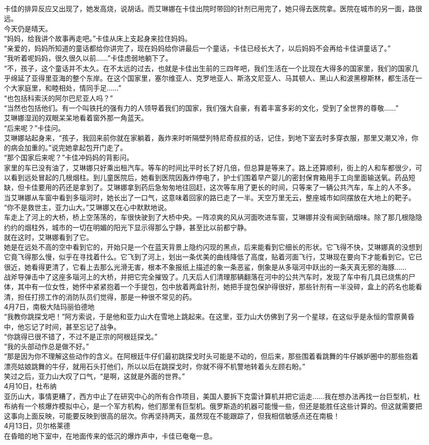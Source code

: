 卡佳的排异反应又出现了，她发高烧，说胡话。而艾琳娜在卡佳出院时带回的针剂已用完了，她只得去医院拿。医院在城市的另一面，路很远。
<br>
今天仍是晴天。
<br>
“妈妈，给我讲个故事再走吧。”卡佳从床上支起身来拉住妈妈。
<br>
“亲爱的，妈妈所知道的童话都给你讲完了，现在妈妈给你讲最后一个童话，卡佳已经长大了，以后妈妈不会再给卡佳讲童话了。”
<br>
“我听着呢妈妈，很久很久以前……”卡佳虑弱地躺下了。
<br>
“不，孩子，这个童话并不太久。在不太远的过去，也就是卡佳出生前的三四年吧，我们生活在一个比现在大得多的国家里，我们的国家几乎绵延了亚得里亚海的整个东岸。在这个国家里，塞尔维亚人、克罗地亚人、斯洛文尼亚人、马其顿人、黑山人和波黑穆斯林，都生活在一个大家庭里，和睦相处，情同手足……”
<br>
“也包括科索沃的阿尔巴尼亚人吗？”
<br>
“当然也包括他们。有一个叫铁托的强有力的人领导着我们的国家，我们强大自豪，有着丰富多彩的文化，受到了全世界的尊敬……”
<br>
艾琳娜湿润的双眼呆呆地看着窗外那一角蓝天。
<br>
“后来呢？”卡佳问。
<br>
艾琳娜站起身来，“孩子，我回来前你就在家躺着，轰炸来时听隔壁列特尼奇叔叔的话，记住，到地下室去时多穿衣服，那里又潮又冷，你的病会加重的。”说完她拿起包开门走了。
<br>
“那个国家后来呢？”卡佳冲妈妈的背影问。
<br>
家里的车已没有油了，艾琳娜只好乘出租汽车。等车的时间比平时长了好几倍，但总算是等来了。路上还算顺利，街上的人和车都很少，可以看到远处冒起的几根烟柱。到儿童医院后，她看到医院因轰炸停电了，护士们围着早产婴儿的密封保育箱用手工向里面输送氧。药品短缺，但卡佳要用的药还是拿到了。艾琳娜拿到药后急匆匆地往回赶，这次等车用了更长的时间，只等来了一辆公共汽车，车上的人不多。
<br>
当艾琳娜从车窗中看到多瑙河时，她长出了一口气，这意味着回家的路已走了一半。天空万里无云，整座城市如同摆放在大地上的靶子。
<br>
“你不是救世主，亚力山大。”艾琳娜又在心中默默地说。
<br>
车走上了河上的大桥，桥上空荡荡的，车很快驶到了大桥中央。一阵凉爽的风从河面吹进车窗，艾琳娜并没有闻到硝烟味。除了那几根隐隐约约的烟柱外，城市的一切在明媚的阳光下显示得那么宁静，甚至比以前都宁静。
<br>
就在这时，艾琳娜看到了它。
<br>
她是在远处不高的空中看到它的，开始只是一个在蓝天背景上隐约闪现的黑点，后来能看到它细长的形状。它飞得不快，艾琳娜真的没想到它竟飞得那么慢，似乎在寻找着什么。它飞到了河上，划出一条优美的曲线降低了高度，贴着河面飞行，艾琳现在要向下才能看到它。它已很近，她看得更清了，它看上去那么光滑无害，根本不象报纸上描述的象一条恶鲨，倒象是从多瑙河中跃出的一条天真无邪的海豚……
<br>
战斧导弹击中了这座多瑙河上的大桥，并把它完全摧毁了。几天后人们清理那辆翻落在河中的公共汽车时，发现了车中有几具已烧焦的尸体，其中有一位女性，她怀中紧紧抱着一个手提包，包中放着两盒针剂，她把手提包保护得很好，那些针剂有一半没碎，盒上的药名也能看清，担任打捞工作的消防队员们觉得，那是一种很不常见的药。
<br>
4月7日，南极大陆玛丽伯德地
<br>
“我教你跳探戈吧！”阿方索说，于是他和亚力山大在雪地上跳起来。在这里，亚力山大仿佛到了另一个星球，在这似乎是永恒的雪原黄昏中，他忘记了时间，甚至忘记了战争。
<br>
“你跳得已很不错了，不过不是正宗的阿根廷探戈。”
<br>
“我的头部动作总是做不好。”
<br>
“那是因为你不理解这些动作的含义。在阿根廷牛仔们最初跳探戈时头可能是不动的，但后来，那些围着看跳舞的牛仔嫉妒圈中的那些抱着漂亮姑娘跳舞的牛仔，就用石头打他们，所以以后在跳探戈时，你就不得不机警地转着头左顾右盼。”
<br>
笑过之后，亚力山大叹了口气，“是啊，这就是外面的世界。”
<br>
4月10日，杜布纳
<br>
亚历山大，事情更糟了，西方中止了在研究中心的所有合作项目，美国人要拆下克雷计算机并把它运走……我在想办法再找一台巨型机，杜布纳有一个核爆炸模拟中心，是一个军方机构，他们那里有巨型机。俄罗斯造的机器可能慢一些，但还是能胜任这些计算的。但这就需要把这事向上面反映，可能要反映到很高的层次。你再坚持两天，虽然现在不能跟踪了，但我相信敏感点还在南极！
<br>
4月13日，贝尔格莱德
<br>
在昏暗的地下室中，在地面传来的低沉的爆炸声中，卡佳已奄奄一息。
<br>